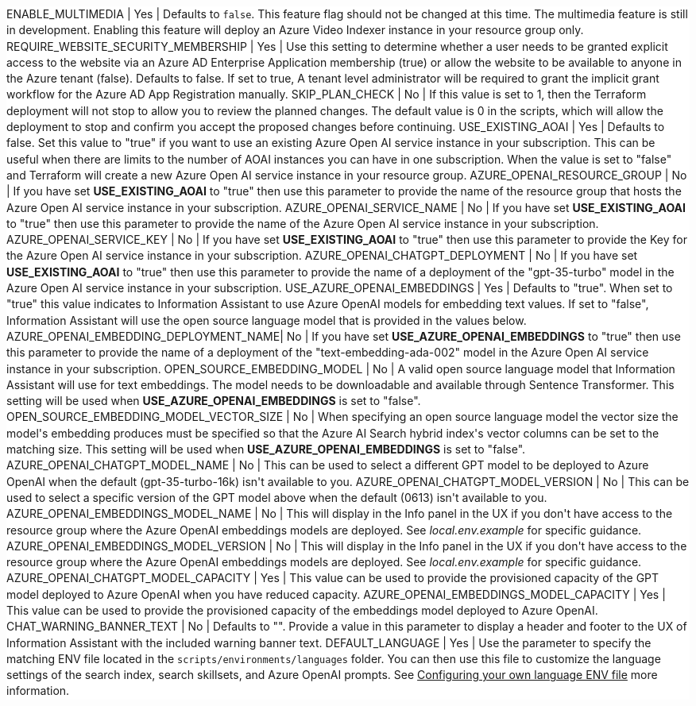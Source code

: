 ENABLE_MULTIMEDIA | Yes | Defaults to `false`. This feature flag should not be changed at this time. The multimedia feature is still in development. Enabling this feature will deploy an Azure Video Indexer instance in your resource group only.
REQUIRE_WEBSITE_SECURITY_MEMBERSHIP | Yes | Use this setting to determine whether a user needs to be granted explicit access to the website via an Azure AD Enterprise Application membership (true) or allow the website to be available to anyone in the Azure tenant (false). Defaults to false. If set to true, A tenant level administrator will be required to grant the implicit grant workflow for the Azure AD App Registration manually.
SKIP_PLAN_CHECK | No | If this value is set to 1, then the Terraform deployment will not stop to allow you to review the planned changes. The default value is 0 in the scripts, which will allow the deployment to stop and confirm you accept the proposed changes before continuing.
USE_EXISTING_AOAI | Yes | Defaults to false. Set this value to "true" if you want to use an existing Azure Open AI service instance in your subscription. This can be useful when there are limits to the number of AOAI instances you can have in one subscription. When the value is set to "false" and Terraform will create a new Azure Open AI service instance in your resource group.
AZURE_OPENAI_RESOURCE_GROUP | No | If you have set **USE_EXISTING_AOAI** to "true" then use this parameter to provide the name of the resource group that hosts the Azure Open AI service instance in your subscription.
AZURE_OPENAI_SERVICE_NAME | No | If you have set **USE_EXISTING_AOAI** to "true" then use this parameter to provide the name of the Azure Open AI service instance in your subscription.
AZURE_OPENAI_SERVICE_KEY | No | If you have set **USE_EXISTING_AOAI** to "true" then use this parameter to provide the Key for the Azure Open AI service instance in your subscription.
AZURE_OPENAI_CHATGPT_DEPLOYMENT | No | If you have set **USE_EXISTING_AOAI** to "true" then use this parameter to provide the name of a deployment of the "gpt-35-turbo" model in the Azure Open AI service instance in your subscription.
USE_AZURE_OPENAI_EMBEDDINGS | Yes | Defaults to "true". When set to "true" this value indicates to Information Assistant to use Azure OpenAI models for embedding text values. If set to "false", Information Assistant will use the open source language model that is provided in the values below.
AZURE_OPENAI_EMBEDDING_DEPLOYMENT_NAME| No | If you have set **USE_AZURE_OPENAI_EMBEDDINGS** to "true" then use this parameter to provide the name of a deployment of the "text-embedding-ada-002" model in the Azure Open AI service instance in your subscription.
OPEN_SOURCE_EMBEDDING_MODEL | No | A valid open source language model that Information Assistant will use for text embeddings. The model needs to be downloadable and available through Sentence Transformer. This setting will be used when **USE_AZURE_OPENAI_EMBEDDINGS** is set to "false".
OPEN_SOURCE_EMBEDDING_MODEL_VECTOR_SIZE | No | When specifying an open source language model the vector size the model's embedding produces must be specified so that the Azure AI Search hybrid index's vector columns can be set to the matching size. This setting will be used when **USE_AZURE_OPENAI_EMBEDDINGS** is set to "false".
AZURE_OPENAI_CHATGPT_MODEL_NAME | No | This can be used to select a different GPT model to be deployed to Azure OpenAI when the default (gpt-35-turbo-16k) isn't available to you.
AZURE_OPENAI_CHATGPT_MODEL_VERSION | No | This can be used to select a specific version of the GPT model above when the default (0613) isn't available to you.
AZURE_OPENAI_EMBEDDINGS_MODEL_NAME | No | This will display in the Info panel in the UX if you don't have access to the resource group where the Azure OpenAI embeddings models are deployed. See *local.env.example* for specific guidance.
AZURE_OPENAI_EMBEDDINGS_MODEL_VERSION | No | This will display in the Info panel in the UX if you don't have access to the resource group where the Azure OpenAI embeddings models are deployed. See *local.env.example* for specific guidance.
AZURE_OPENAI_CHATGPT_MODEL_CAPACITY | Yes | This value can be used to provide the provisioned capacity of the GPT model deployed to Azure OpenAI when you have reduced capacity.
AZURE_OPENAI_EMBEDDINGS_MODEL_CAPACITY | Yes | This value can be used to provide the provisioned capacity of the embeddings model deployed to Azure OpenAI.
CHAT_WARNING_BANNER_TEXT | No | Defaults to "". Provide a value in this parameter to display a header and footer to the UX of Information Assistant with the included warning banner text.
DEFAULT_LANGUAGE | Yes | Use the parameter to specify the matching ENV file located in the `scripts/environments/languages` folder. You can then use this file to customize the language settings of the search index, search skillsets, and Azure OpenAI prompts. See [Configuring your own language ENV file](/docs/features/configuring_language_env_files.md) more information.
